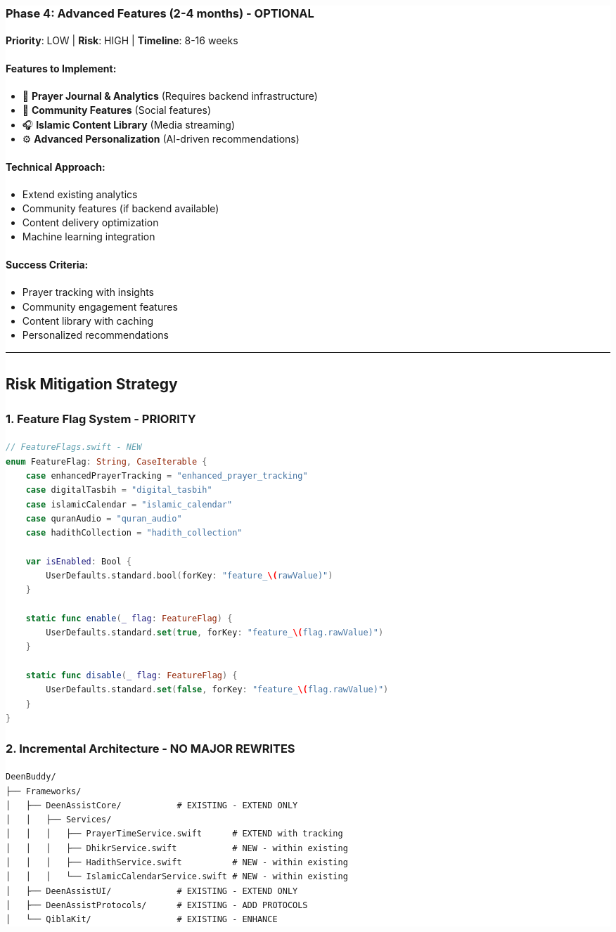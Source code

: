 ### Phase 4: Advanced Features (2-4 months) - OPTIONAL
**Priority**: LOW | **Risk**: HIGH | **Timeline**: 8-16 weeks

#### Features to Implement:
- 📝 **Prayer Journal & Analytics** (Requires backend infrastructure)
- 👥 **Community Features** (Social features)
- 🎧 **Islamic Content Library** (Media streaming)
- ⚙️ **Advanced Personalization** (AI-driven recommendations)

#### Technical Approach:
- Extend existing analytics
- Community features (if backend available)
- Content delivery optimization
- Machine learning integration

#### Success Criteria:
- Prayer tracking with insights
- Community engagement features
- Content library with caching
- Personalized recommendations

---

## Risk Mitigation Strategy

### 1. Feature Flag System - PRIORITY
```swift
// FeatureFlags.swift - NEW
enum FeatureFlag: String, CaseIterable {
    case enhancedPrayerTracking = "enhanced_prayer_tracking"
    case digitalTasbih = "digital_tasbih"
    case islamicCalendar = "islamic_calendar"
    case quranAudio = "quran_audio"
    case hadithCollection = "hadith_collection"
    
    var isEnabled: Bool {
        UserDefaults.standard.bool(forKey: "feature_\(rawValue)")
    }
    
    static func enable(_ flag: FeatureFlag) {
        UserDefaults.standard.set(true, forKey: "feature_\(flag.rawValue)")
    }
    
    static func disable(_ flag: FeatureFlag) {
        UserDefaults.standard.set(false, forKey: "feature_\(flag.rawValue)")
    }
}
```

### 2. Incremental Architecture - NO MAJOR REWRITES
```
DeenBuddy/
├── Frameworks/
│   ├── DeenAssistCore/           # EXISTING - EXTEND ONLY
│   │   ├── Services/
│   │   │   ├── PrayerTimeService.swift      # EXTEND with tracking
│   │   │   ├── DhikrService.swift           # NEW - within existing
│   │   │   ├── HadithService.swift          # NEW - within existing
│   │   │   └── IslamicCalendarService.swift # NEW - within existing
│   ├── DeenAssistUI/             # EXISTING - EXTEND ONLY
│   ├── DeenAssistProtocols/      # EXISTING - ADD PROTOCOLS
│   └── QiblaKit/                 # EXISTING - ENHANCE
```